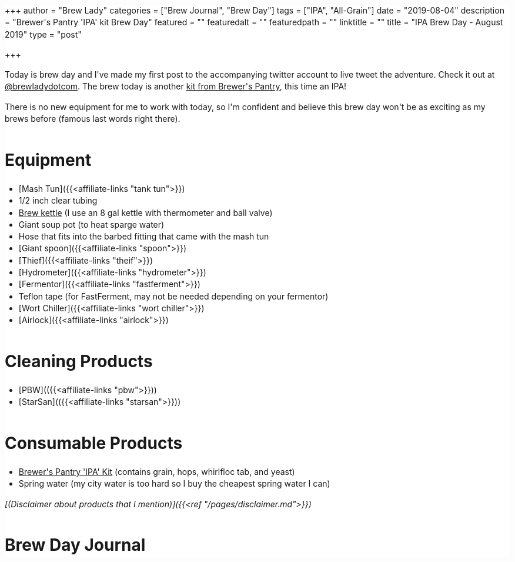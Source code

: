 +++
author = "Brew Lady"
categories = ["Brew Journal", "Brew Day"]
tags = ["IPA", "All-Grain"]
date = "2019-08-04"
description = "Brewer's Pantry 'IPA' kit Brew Day"
featured = ""
featuredalt = ""
featuredpath = ""
linktitle = ""
title = "IPA Brew Day - August 2019"
type = "post"

+++

Today is brew day and I've made my first post to the accompanying twitter account to live tweet the adventure. Check it out at [&commat;brewladydotcom](https://twitter.com/brewladydotcom). The brew today is another [kit from Brewer's Pantry](http://brewerspantry.com/brewers-pantry-recipe-kits/all-grain-kits/brewers-pantry-ipa), this time an IPA!

There is no new equipment for me to work with today, so I'm confident and believe this brew day won't be as exciting as my brews before (famous last words right there).

# Equipment
* [Mash Tun]({{<affiliate-links "tank tun">}})
* 1/2 inch clear tubing
* [Brew kettle](https://www.thehomebrewbeeracademy.ca/products/8-gallon-heavy-duty-ss-201-kettle?_pos=9&_sid=9f74a9e98&_ss=r) (I use an 8 gal kettle with thermometer and ball valve)
* Giant soup pot (to heat sparge water)
* Hose that fits into the barbed fitting that came with the mash tun
* [Giant spoon]({{<affiliate-links "spoon">}})
* [Thief]({{<affiliate-links "theif">}})
* [Hydrometer]({{<affiliate-links "hydrometer">}})
* [Fermentor]({{<affiliate-links "fastferment">}})
* Teflon tape (for FastFerment, may not be needed depending on your fermentor)
* [Wort Chiller]({{<affiliate-links "wort chiller">}})
* [Airlock]({{<affiliate-links "airlock">}})

# Cleaning Products
* [PBW](({{<affiliate-links "pbw">}}))
* [StarSan](({{<affiliate-links "starsan">}}))

# Consumable Products
* [Brewer's Pantry 'IPA' Kit](http://brewerspantry.com/brewers-pantry-recipe-kits/all-grain-kits/brewers-pantry-ipa) (contains grain, hops, whirlfloc tab, and yeast)
* Spring water (my city water is too hard so I buy the cheapest spring water I can)

_[(Disclaimer about products that I mention)]({{<ref "/pages/disclaimer.md">}})_

# Brew Day Journal
